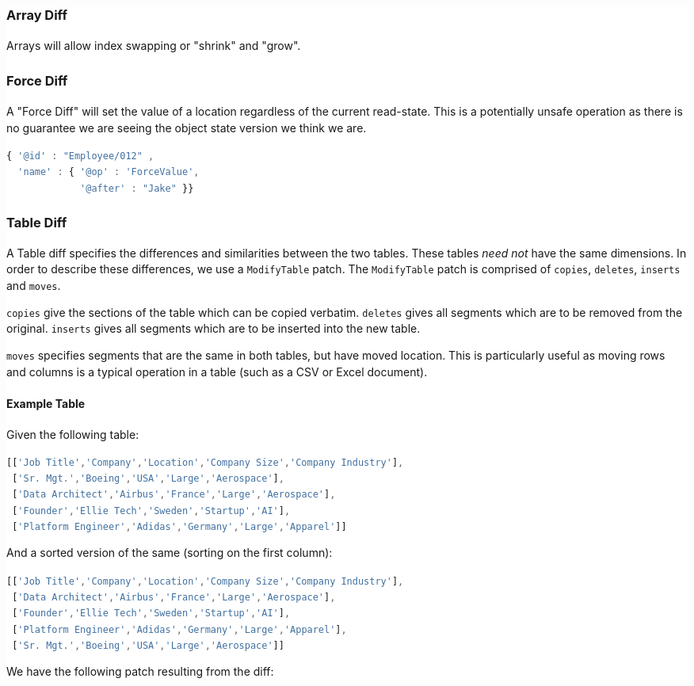 ```jsx
```

### Array Diff

Arrays will allow index swapping or "shrink" and "grow".

### Force Diff

A "Force Diff" will set the value of a location regardless of the current read-state. This is a potentially unsafe operation as there is no guarantee we are seeing the object state version we think we are.

```jsx
{ '@id' : "Employee/012" ,
  'name' : { '@op' : 'ForceValue',
             '@after' : "Jake" }}
```

### Table Diff

A Table diff specifies the differences and similarities between the two tables. These tables _need not_ have the same dimensions. In order to describe these differences, we use a `ModifyTable` patch. The `ModifyTable` patch is comprised of `copies`, `deletes`, `inserts` and `moves`.

`copies` give the sections of the table which can be copied verbatim. `deletes` gives all segments which are to be removed from the original. `inserts` gives all segments which are to be inserted into the new table.

`moves` specifies segments that are the same in both tables, but have moved location. This is particularly useful as moving rows and columns is a typical operation in a table (such as a CSV or Excel document).

#### Example Table

Given the following table:

```javascript
[['Job Title','Company','Location','Company Size','Company Industry'],
 ['Sr. Mgt.','Boeing','USA','Large','Aerospace'],
 ['Data Architect','Airbus','France','Large','Aerospace'],
 ['Founder','Ellie Tech','Sweden','Startup','AI'],
 ['Platform Engineer','Adidas','Germany','Large','Apparel']]
```

And a sorted version of the same (sorting on the first column):

```javascript
[['Job Title','Company','Location','Company Size','Company Industry'],
 ['Data Architect','Airbus','France','Large','Aerospace'],
 ['Founder','Ellie Tech','Sweden','Startup','AI'],
 ['Platform Engineer','Adidas','Germany','Large','Apparel'],
 ['Sr. Mgt.','Boeing','USA','Large','Aerospace']]
```

We have the following patch resulting from the diff:
